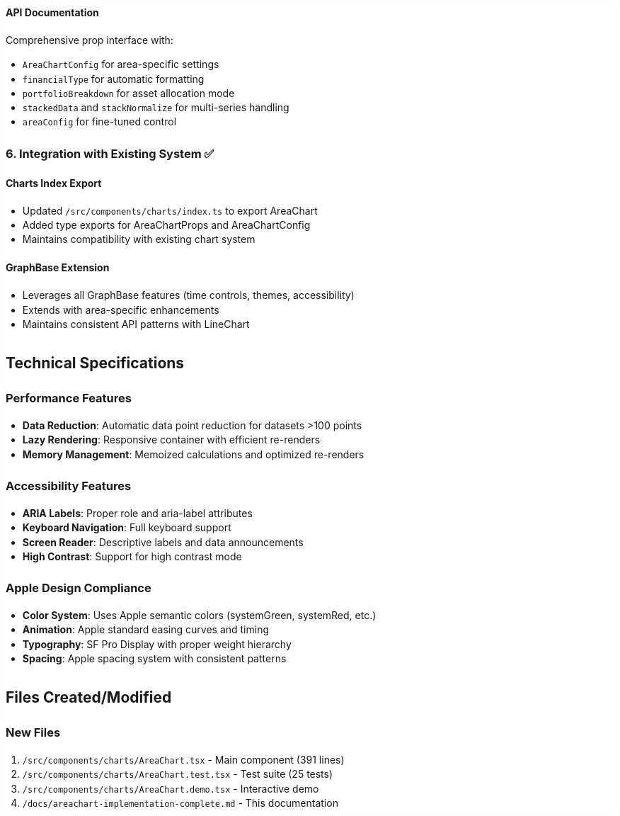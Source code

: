 #### API Documentation

Comprehensive prop interface with:

- `AreaChartConfig` for area-specific settings
- `financialType` for automatic formatting
- `portfolioBreakdown` for asset allocation mode
- `stackedData` and `stackNormalize` for multi-series handling
- `areaConfig` for fine-tuned control

### 6. Integration with Existing System ✅

#### Charts Index Export

- Updated `/src/components/charts/index.ts` to export AreaChart
- Added type exports for AreaChartProps and AreaChartConfig
- Maintains compatibility with existing chart system

#### GraphBase Extension

- Leverages all GraphBase features (time controls, themes, accessibility)
- Extends with area-specific enhancements
- Maintains consistent API patterns with LineChart

## Technical Specifications

### Performance Features

- **Data Reduction**: Automatic data point reduction for datasets >100 points
- **Lazy Rendering**: Responsive container with efficient re-renders
- **Memory Management**: Memoized calculations and optimized re-renders

### Accessibility Features

- **ARIA Labels**: Proper role and aria-label attributes
- **Keyboard Navigation**: Full keyboard support
- **Screen Reader**: Descriptive labels and data announcements
- **High Contrast**: Support for high contrast mode

### Apple Design Compliance

- **Color System**: Uses Apple semantic colors (systemGreen, systemRed, etc.)
- **Animation**: Apple standard easing curves and timing
- **Typography**: SF Pro Display with proper weight hierarchy
- **Spacing**: Apple spacing system with consistent patterns

## Files Created/Modified

### New Files

1. `/src/components/charts/AreaChart.tsx` - Main component (391 lines)
2. `/src/components/charts/AreaChart.test.tsx` - Test suite (25 tests)
3. `/src/components/charts/AreaChart.demo.tsx` - Interactive demo
4. `/docs/areachart-implementation-complete.md` - This documentation

